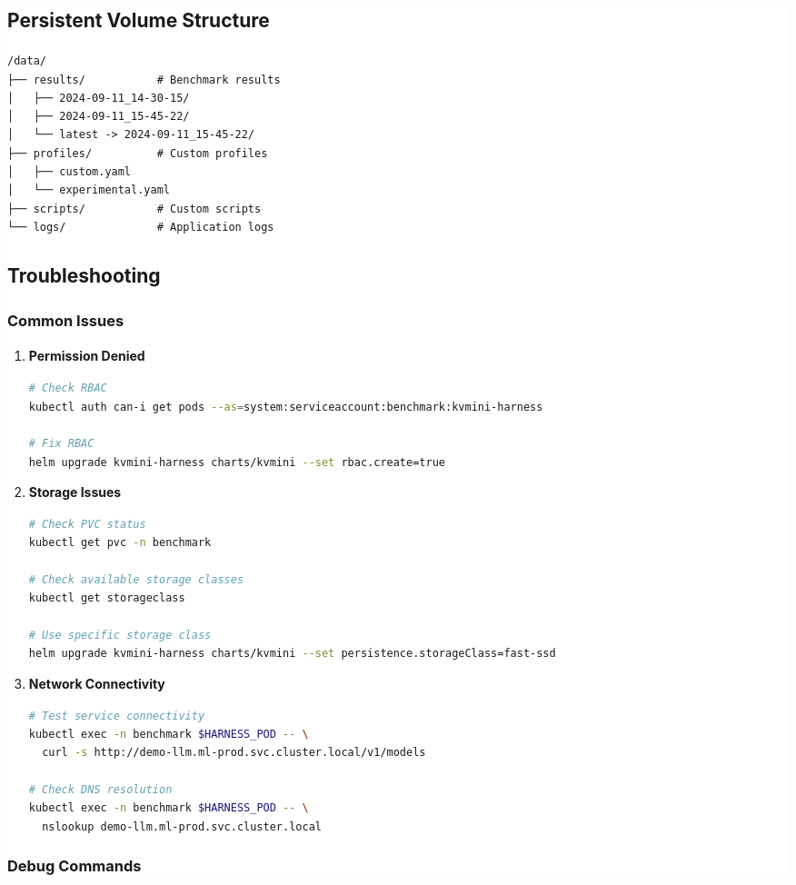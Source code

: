 
## Persistent Volume Structure

```
/data/
├── results/           # Benchmark results
│   ├── 2024-09-11_14-30-15/
│   ├── 2024-09-11_15-45-22/
│   └── latest -> 2024-09-11_15-45-22/
├── profiles/          # Custom profiles
│   ├── custom.yaml
│   └── experimental.yaml
├── scripts/           # Custom scripts
└── logs/              # Application logs
```

## Troubleshooting

### Common Issues

1. **Permission Denied**
   ```bash
   # Check RBAC
   kubectl auth can-i get pods --as=system:serviceaccount:benchmark:kvmini-harness

   # Fix RBAC
   helm upgrade kvmini-harness charts/kvmini --set rbac.create=true
   ```

2. **Storage Issues**
   ```bash
   # Check PVC status
   kubectl get pvc -n benchmark

   # Check available storage classes
   kubectl get storageclass

   # Use specific storage class
   helm upgrade kvmini-harness charts/kvmini --set persistence.storageClass=fast-ssd
   ```

3. **Network Connectivity**
   ```bash
   # Test service connectivity
   kubectl exec -n benchmark $HARNESS_POD -- \
     curl -s http://demo-llm.ml-prod.svc.cluster.local/v1/models

   # Check DNS resolution
   kubectl exec -n benchmark $HARNESS_POD -- \
     nslookup demo-llm.ml-prod.svc.cluster.local
   ```

### Debug Commands
